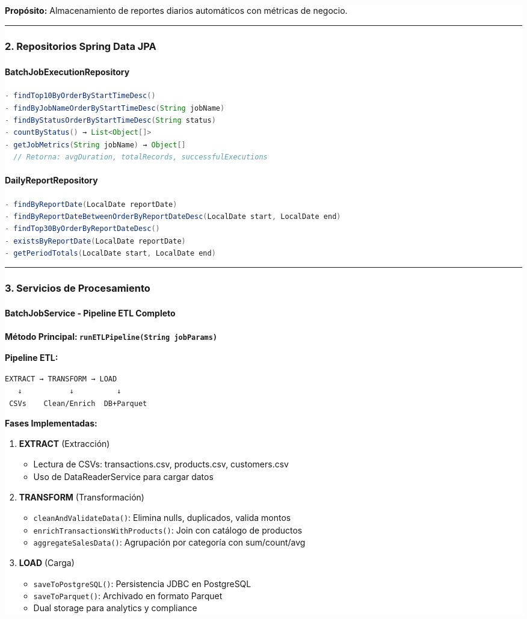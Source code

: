 **Propósito:** Almacenamiento de reportes diarios automáticos con métricas de negocio.

---

### 2. **Repositorios Spring Data JPA**

#### BatchJobExecutionRepository
```java
- findTop10ByOrderByStartTimeDesc()
- findByJobNameOrderByStartTimeDesc(String jobName)
- findByStatusOrderByStartTimeDesc(String status)
- countByStatus() → List<Object[]>
- getJobMetrics(String jobName) → Object[]
  // Retorna: avgDuration, totalRecords, successfulExecutions
```

#### DailyReportRepository
```java
- findByReportDate(LocalDate reportDate)
- findByReportDateBetweenOrderByReportDateDesc(LocalDate start, LocalDate end)
- findTop30ByOrderByReportDateDesc()
- existsByReportDate(LocalDate reportDate)
- getPeriodTotals(LocalDate start, LocalDate end)
```

---

### 3. **Servicios de Procesamiento**

#### BatchJobService - Pipeline ETL Completo

**Método Principal: `runETLPipeline(String jobParams)`**

**Pipeline ETL:**
```
EXTRACT → TRANSFORM → LOAD
   ↓           ↓          ↓
 CSVs    Clean/Enrich  DB+Parquet
```

**Fases Implementadas:**

1. **EXTRACT** (Extracción)
   - Lectura de CSVs: transactions.csv, products.csv, customers.csv
   - Uso de DataReaderService para cargar datos

2. **TRANSFORM** (Transformación)
   - `cleanAndValidateData()`: Elimina nulls, duplicados, valida montos
   - `enrichTransactionsWithProducts()`: Join con catálogo de productos
   - `aggregateSalesData()`: Agrupación por categoría con sum/count/avg

3. **LOAD** (Carga)
   - `saveToPostgreSQL()`: Persistencia JDBC en PostgreSQL
   - `saveToParquet()`: Archivado en formato Parquet
   - Dual storage para analytics y compliance
